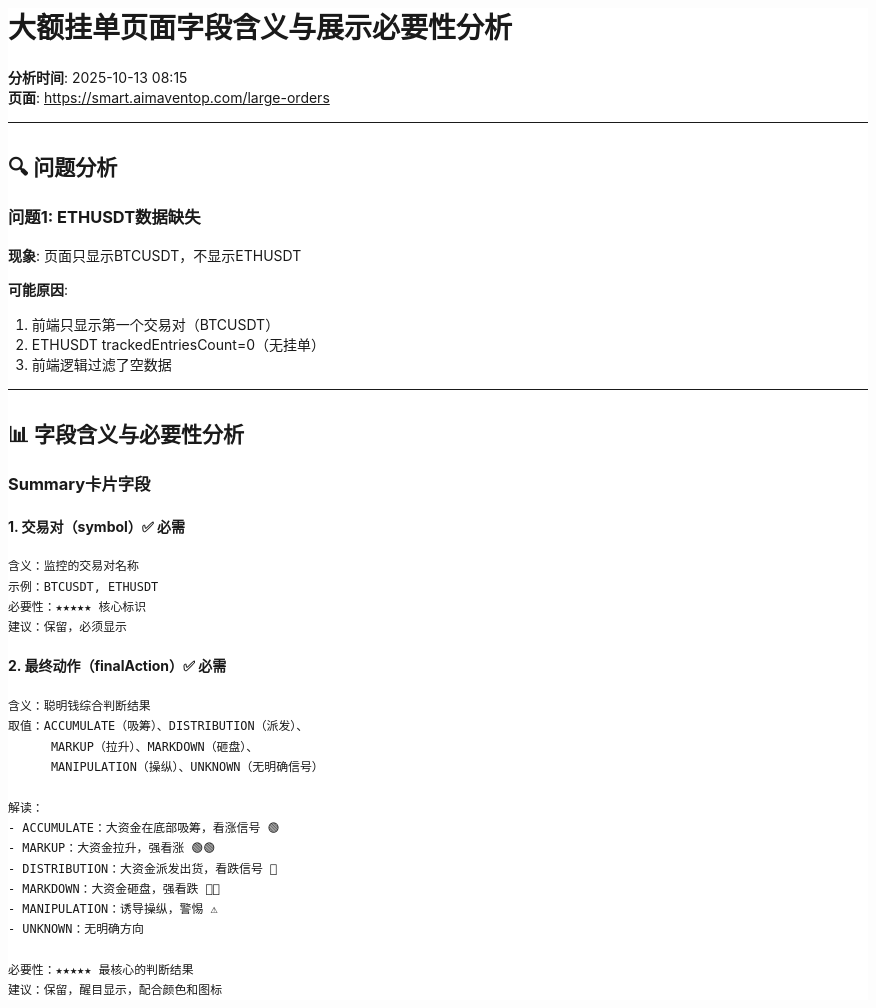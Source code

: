 # 大额挂单页面字段含义与展示必要性分析

**分析时间**: 2025-10-13 08:15  
**页面**: https://smart.aimaventop.com/large-orders  

---

## 🔍 问题分析

### 问题1: ETHUSDT数据缺失

**现象**: 页面只显示BTCUSDT，不显示ETHUSDT

**可能原因**:
1. 前端只显示第一个交易对（BTCUSDT）
2. ETHUSDT trackedEntriesCount=0（无挂单）
3. 前端逻辑过滤了空数据

---

## 📊 字段含义与必要性分析

### Summary卡片字段

#### 1. 交易对（symbol）✅ 必需
```
含义：监控的交易对名称
示例：BTCUSDT, ETHUSDT
必要性：★★★★★ 核心标识
建议：保留，必须显示
```

#### 2. 最终动作（finalAction）✅ 必需
```
含义：聪明钱综合判断结果
取值：ACCUMULATE（吸筹）、DISTRIBUTION（派发）、
      MARKUP（拉升）、MARKDOWN（砸盘）、
      MANIPULATION（操纵）、UNKNOWN（无明确信号）

解读：
- ACCUMULATE：大资金在底部吸筹，看涨信号 🟢
- MARKUP：大资金拉升，强看涨 🟢🟢
- DISTRIBUTION：大资金派发出货，看跌信号 🔴
- MARKDOWN：大资金砸盘，强看跌 🔴🔴
- MANIPULATION：诱导操纵，警惕 ⚠️
- UNKNOWN：无明确方向

必要性：★★★★★ 最核心的判断结果
建议：保留，醒目显示，配合颜色和图标
```
